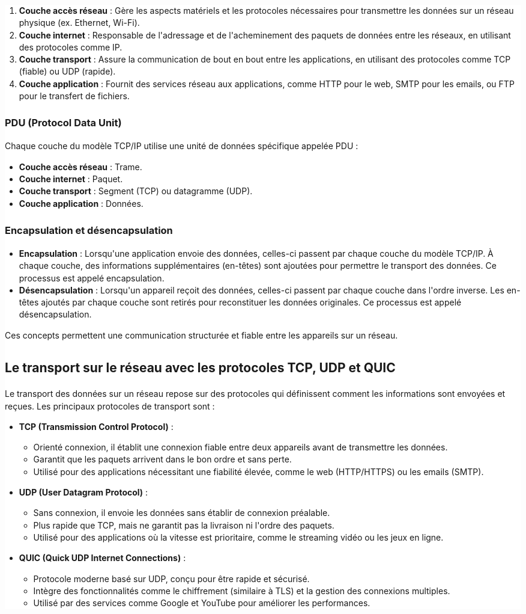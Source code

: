 1. **Couche accès réseau** : Gère les aspects matériels et les protocoles nécessaires pour transmettre les données sur un réseau physique (ex. Ethernet, Wi-Fi).
2. **Couche internet** : Responsable de l'adressage et de l'acheminement des paquets de données entre les réseaux, en utilisant des protocoles comme IP.
3. **Couche transport** : Assure la communication de bout en bout entre les applications, en utilisant des protocoles comme TCP (fiable) ou UDP (rapide).
4. **Couche application** : Fournit des services réseau aux applications, comme HTTP pour le web, SMTP pour les emails, ou FTP pour le transfert de fichiers.

### PDU (Protocol Data Unit)

Chaque couche du modèle TCP/IP utilise une unité de données spécifique appelée PDU :
- **Couche accès réseau** : Trame.
- **Couche internet** : Paquet.
- **Couche transport** : Segment (TCP) ou datagramme (UDP).
- **Couche application** : Données.

### Encapsulation et désencapsulation

- **Encapsulation** : Lorsqu'une application envoie des données, celles-ci passent par chaque couche du modèle TCP/IP. À chaque couche, des informations supplémentaires (en-têtes) sont ajoutées pour permettre le transport des données. Ce processus est appelé encapsulation.
- **Désencapsulation** : Lorsqu'un appareil reçoit des données, celles-ci passent par chaque couche dans l'ordre inverse. Les en-têtes ajoutés par chaque couche sont retirés pour reconstituer les données originales. Ce processus est appelé désencapsulation.

Ces concepts permettent une communication structurée et fiable entre les appareils sur un réseau.


## Le transport sur le réseau avec les protocoles TCP, UDP et QUIC

Le transport des données sur un réseau repose sur des protocoles qui définissent comment les informations sont envoyées et reçues. Les principaux protocoles de transport sont :

- **TCP (Transmission Control Protocol)** : 
  - Orienté connexion, il établit une connexion fiable entre deux appareils avant de transmettre les données.
  - Garantit que les paquets arrivent dans le bon ordre et sans perte.
  - Utilisé pour des applications nécessitant une fiabilité élevée, comme le web (HTTP/HTTPS) ou les emails (SMTP).

- **UDP (User Datagram Protocol)** : 
  - Sans connexion, il envoie les données sans établir de connexion préalable.
  - Plus rapide que TCP, mais ne garantit pas la livraison ni l'ordre des paquets.
  - Utilisé pour des applications où la vitesse est prioritaire, comme le streaming vidéo ou les jeux en ligne.

- **QUIC (Quick UDP Internet Connections)** : 
  - Protocole moderne basé sur UDP, conçu pour être rapide et sécurisé.
  - Intègre des fonctionnalités comme le chiffrement (similaire à TLS) et la gestion des connexions multiples.
  - Utilisé par des services comme Google et YouTube pour améliorer les performances.
